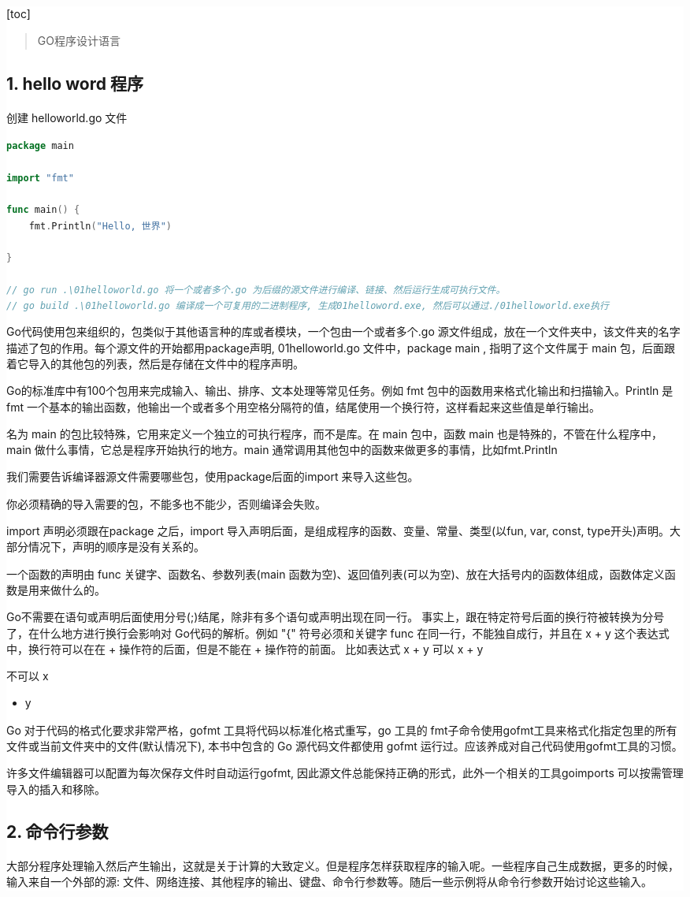 [toc]
> GO程序设计语言

## 1. hello word 程序
创建 helloworld.go 文件
```go
package main

import "fmt"

func main() {
	fmt.Println("Hello, 世界")

}

// go run .\01helloworld.go 将一个或者多个.go 为后缀的源文件进行编译、链接、然后运行生成可执行文件。
// go build .\01helloworld.go 编译成一个可复用的二进制程序, 生成01helloword.exe, 然后可以通过./01helloworld.exe执行

```

Go代码使用包来组织的，包类似于其他语言种的库或者模块，一个包由一个或者多个.go 源文件组成，放在一个文件夹中，该文件夹的名字描述了包的作用。每个源文件的开始都用package声明, 01helloworld.go 文件中，package main , 指明了这个文件属于 main 包，后面跟着它导入的其他包的列表，然后是存储在文件中的程序声明。

Go的标准库中有100个包用来完成输入、输出、排序、文本处理等常见任务。例如 fmt 包中的函数用来格式化输出和扫描输入。Println 是fmt 一个基本的输出函数，他输出一个或者多个用空格分隔符的值，结尾使用一个换行符，这样看起来这些值是单行输出。

名为 main 的包比较特殊，它用来定义一个独立的可执行程序，而不是库。在 main 包中，函数 main 也是特殊的，不管在什么程序中，main 做什么事情，它总是程序开始执行的地方。main 通常调用其他包中的函数来做更多的事情，比如fmt.Println

我们需要告诉编译器源文件需要哪些包，使用package后面的import 来导入这些包。

你必须精确的导入需要的包，不能多也不能少，否则编译会失败。

import 声明必须跟在package 之后，import 导入声明后面，是组成程序的函数、变量、常量、类型(以fun, var, const, type开头)声明。大部分情况下，声明的顺序是没有关系的。

一个函数的声明由 func 关键字、函数名、参数列表(main 函数为空)、返回值列表(可以为空)、放在大括号内的函数体组成，函数体定义函数是用来做什么的。

Go不需要在语句或声明后面使用分号(;)结尾，除非有多个语句或声明出现在同一行。
事实上，跟在特定符号后面的换行符被转换为分号了，在什么地方进行换行会影响对 Go代码的解析。例如 "{" 符号必须和关键字 func 在同一行，不能独自成行，并且在 x + y 这个表达式中，换行符可以在在 + 操作符的后面，但是不能在 + 操作符的前面。
比如表达式 x + y
可以 x + 
y

不可以 x 
+ y


Go 对于代码的格式化要求非常严格，gofmt 工具将代码以标准化格式重写，go 工具的 fmt子命令使用gofmt工具来格式化指定包里的所有文件或当前文件夹中的文件(默认情况下), 本书中包含的 Go 源代码文件都使用 gofmt 运行过。应该养成对自己代码使用gofmt工具的习惯。

许多文件编辑器可以配置为每次保存文件时自动运行gofmt, 因此源文件总能保持正确的形式，此外一个相关的工具goimports 可以按需管理导入的插入和移除。


## 2. 命令行参数
大部分程序处理输入然后产生输出，这就是关于计算的大致定义。但是程序怎样获取程序的输入呢。一些程序自己生成数据，更多的时候，输入来自一个外部的源: 文件、网络连接、其他程序的输出、键盘、命令行参数等。随后一些示例将从命令行参数开始讨论这些输入。
